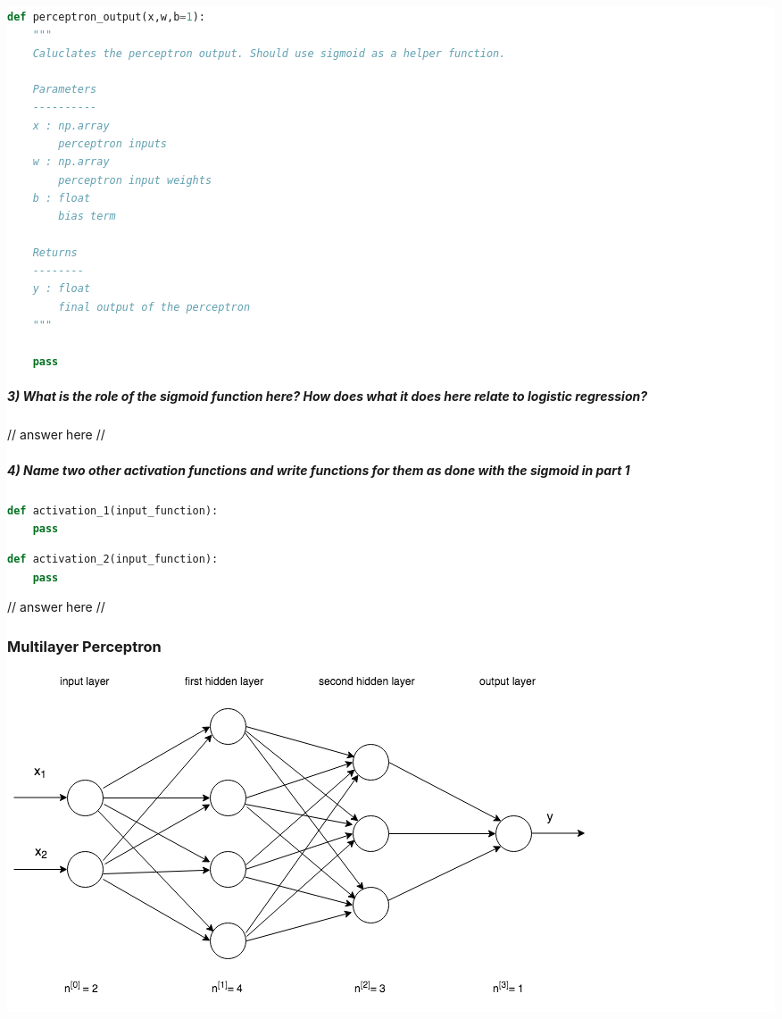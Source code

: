 
```python
def perceptron_output(x,w,b=1):
    """
    Caluclates the perceptron output. Should use sigmoid as a helper function.
    
    Parameters
    ----------
    x : np.array
        perceptron inputs
    w : np.array
        perceptron input weights
    b : float
        bias term
    
    Returns
    --------
    y : float
        final output of the perceptron
    """
    
    pass
```

##### 3) What is the role of the sigmoid function here? How does what it does here relate to logistic regression?

// answer here //

##### 4) Name two other activation functions and write functions for them as done with the sigmoid in part 1


```python
def activation_1(input_function):
    pass
```


```python
def activation_2(input_function):
    pass
```

// answer here //

### Multilayer Perceptron

<img src='images/Deeper_network_day2.png'/>
